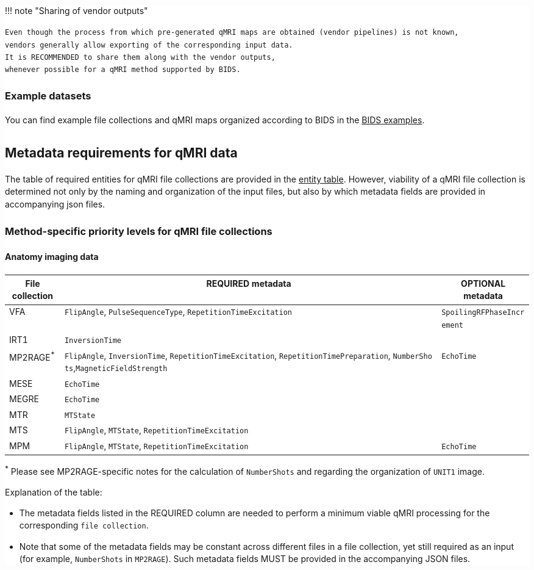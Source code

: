 !!! note "Sharing of vendor outputs"

    Even though the process from which pre-generated qMRI maps are obtained (vendor pipelines) is not known,
    vendors generally allow exporting of the corresponding input data.
    It is RECOMMENDED to share them along with the vendor outputs,
    whenever possible for a qMRI method supported by BIDS.

### Example datasets

You can find example file collections and qMRI maps organized according to BIDS
in the [BIDS examples](https://bids-standard.github.io/bids-examples/#qmri).

## Metadata requirements for qMRI data

The table of required entities for qMRI file collections are provided in the [entity table](./entity-table.md).
However, viability of a qMRI file collection is determined not only by the naming and organization of the input files,
but also by which metadata fields are provided in accompanying json files.

### Method-specific priority levels for qMRI file collections

#### Anatomy imaging data

| **File collection**  | **REQUIRED metadata**                                                                                                        | **OPTIONAL metadata**      |
| -------------------- | ---------------------------------------------------------------------------------------------------------------------------- | -------------------------- |
| VFA                  | `FlipAngle`, `PulseSequenceType`, `RepetitionTimeExcitation`                                                                 | `SpoilingRFPhaseIncrement` |
| IRT1                 | `InversionTime`                                                                                                              |                            |
| MP2RAGE<sup>\*</sup> | `FlipAngle`, `InversionTime`, `RepetitionTimeExcitation`, `RepetitionTimePreparation`, `NumberShots`,`MagneticFieldStrength` | `EchoTime`                 |
| MESE                 | `EchoTime`                                                                                                                   |                            |
| MEGRE                | `EchoTime`                                                                                                                   |                            |
| MTR                  | `MTState`                                                                                                                    |                            |
| MTS                  | `FlipAngle`, `MTState`, `RepetitionTimeExcitation`                                                                           |                            |
| MPM                  | `FlipAngle`, `MTState`, `RepetitionTimeExcitation`                                                                           | `EchoTime`                 |

<sup>\*</sup> Please see MP2RAGE-specific notes for the calculation of `NumberShots` and regarding the
organization of `UNIT1` image.

Explanation of the table:

-   The metadata fields listed in the REQUIRED column are needed to perform a minimum viable qMRI processing for the corresponding `file collection`.

-   Note that some of the metadata fields may be constant across different files in a file collection,
    yet still required as an input (for example, `NumberShots` in `MP2RAGE`).
    Such metadata fields MUST be provided in the accompanying JSON files.
